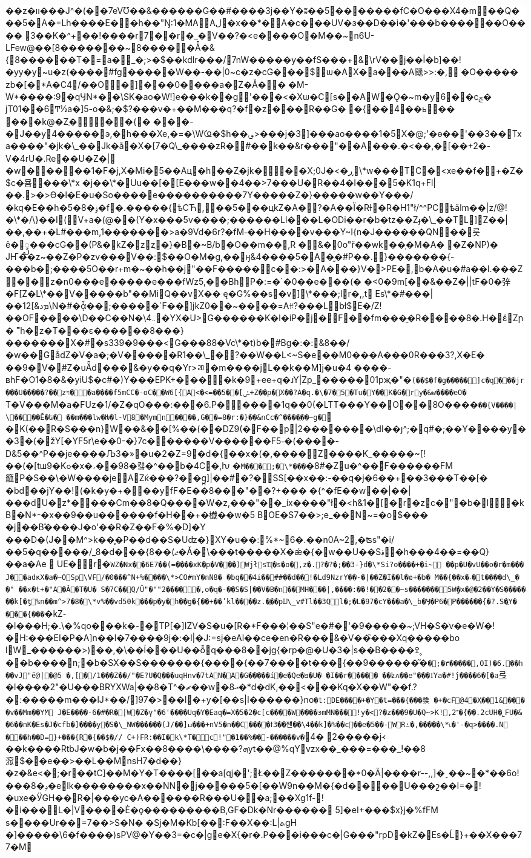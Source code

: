 ��z�װ���J^�(��7eVƱ��&������G��#����3j��Y�ʬ��5�������fC�O���X4�m��Q��� 5�A�=Lh����E��h�� "Ŋ:1�MAAل�x��\*�A�c���UV�ɜ��D��i�'���b������ O���� 3��K�^+��!����r7��r�\_�V��?�<e� ���O�M��~n6U-LFew@��[8��� ��׋��~8�����Ǡ�&{޹����8��T�=a�\_�;>�$��kdlr���/7nW�����y��fS���+&\rV��j��İ�b]��!�yy�y~u�z(����#fg�����W��-��|0~c�z�cG���$ѡ�AX�a�� �A颾>>:� , �O�����
zb�[�\*A�C4/��O�]���0����a�Z�Ӑ�� �M-W\*����:9�qӋN\*��\SK�ao�W!]e���k��g'���<�Xѡ�C[s�޿�AW�Ǫ�~m�y6��cݘ�
jT01��6Ͳ½a�]5-o�&;�$?���v�+��M�� �q?�f�z���R��G� �{��4�� ь�� 
 ���k@ �Zֵ� ��{� ���-�J��y4�����э,�h���Xe,�=�\WҨ�$h��؈>���j�3]���ao��� �1�5X�@;'�ɵ� �'��3��Txa����"�jk�\_��Jk�ã�X�[7�Q\_����zR�#��k��&r���"��A���.�<��,�[��+2�-V�4rU�.Re��U�Z�|�w�����1�F�j,X�Mi�5� �Aц�h��Zֵ�jk���X;0J�<�ڕ\*w���TC�<xe��f�+�Zִ�$c�묨 ���\*x
�j��\*�Uu��[�[E���w��4��>7���U�R��4�I��ֵ�5�K1q+Fl|��.>�>ϴ�l�E�u�So����􃋥e����������7Y�����Z�}�����w��Y���/�kq�E��h�ۏ�8�5�f�.�����{ѣCЋ,��5���цkZ� A�?�A��Ї�RƗ�R�H1"ł/^^PCѣǎlm��|z/@ !�\*�/\}��I(V+a�(@��(Y�x���5v����;������Ll���L�ODi��r�b�tz��Zֈ�\_��TL]Z��|��,��+�L#���m,1�������>a�9Vd�6r?�fM֊��H����v���Y~I{n�J���� ��QN��릇ê�ꦽ���cG�� (P&�kZ�zzֵ�}�B�~B/b�O��m��,R �&�0o"ř��wk��֧�M�A� �Z�NP)� JҤ��z~� �Z�P�zv���V��:$��O�M�g,��ӈ&4����5�A�֦�#P��.}�������{-���b�񯦎;����5O��r+m �~��h��j"��F�����c��:>�A���}V�>PE�,b�A�u�#a��l.���Z��z�n0���e�����e���fWz5,��BhP�:=�`�0��e���(� �<0�9m[��&��Z�||tF�0�㢹�F[Z�L\*��V�����b"��MiQ��vX�� ę�G%��s�v]\*���;lr�,,t
Es\*�#���|��12[&ܡد\N�#�ᾇ��;�����`F��  ]jkZ׮��~��0��=Aꃌ?���Lbł$E�/Z!��OF����\D��C��N�\܅4�YX�U>G������K�l�iP�j�F��fm���̯�R����8�.H�έZր�
˭h�z�T���ε��� ���8���}�������X�#�s339�9���<G���88�Vc\*�t)b�#Bg�:�:&8��/�w��GǻdZ�V�a�;�V�����R1��\_�?�� W��L<~S�e�ֵ�M0���A���0R���3?,X�E� ��9�׉V�#Z�uǞd���&�y��q�Yr>ﾫ�m����jL��k��M]j�u�4 ����-ʙhF�O1�8�&�yiU$�c#�)Y���EPK+����k�9+ee+q�ɹY|Zp\_�����01pҗ�"�`(��$�f�g�����]c�q���jr���U�����?��zױ��a����f5mCϹ�-oC��W6[{A<�<=��5��[ݽ+Z��p�X��?A�q.�\�7�5�Tu�Y��K�G�ry� &w����eՕ�`T�V���M�a�FUz�1/�Z�qO���:���6.P� ����1q��0(�LTT���Y��O��8O����`��{V����|\����Ӗ�ե� ��m���lw�Ƕ�l-V8�Mymn����,G��=8�r:�} ��&nCc�^����ֵ��~g�` �K(��R�S���n}W��&��[%��(��DZ9(�F��p|2�������\dI��յ^;�q#�;��Y����y��3�(�žY[�YF5r\e��0-�}7c�⒖�����V������F5֊�(����-D&5��^P��je����Љ3�»�u�2�Z=9�d�{��x�(�,����Z����K\_�����~[!��(�[tш9�Kߋ�x�˔��98�캟�^��b � 4C�,ƕ
�`M��԰�;�\*���`�8#�Zu�^��ͩF������FM䉉P�S��\�W����jeAZќ���?��g̪]|��#�?�SS[��x��:-��q�j�6��+��3���T��[�
�bd��jY��!(�k�y�+���yfF�E��8���"��?+���
�{^�fE��w��|��|���dU�z\*��ٰ���Cm��8�Q����W�z,���"��\_íx����"ł�<h&1�[�r�zc�"�b�l�kB�N\*-�x��9��u�� ����f�H�򪵫�+�㰇��w�5
BОE�S7��>;e\_��N~=�o$���  �j��B֕����J�o'��R�Z��F�%�ִD]�Y ���D�(J��M^>k��̥�P��d��S�Uʣ�}XY�u��:%\*~6�.��n0A~2,�ʦs"�i/��5�q�����/\_8�d���{ޖ)��8�Ǎ�\���t�����X�ǽ�{�w��U��S؋�h���4��=��Q}��a� Ae  UE�r�`WZ�Nx��6E7��(=����xK�p�V���)WjłsҴ�s�o�,z�.?�?�;��3-}d�\*Si?o����+�i~
��p�U�vU��o�r�m���J��adĸX�a�~OSp\VF/�0���^N+%����\*>CO#mY�nN8� �bq��4i��##��d��!�Ld9NzrY��-�|��Z�I��l�ɷ+�b�
M��{��x�˔�t����d\_��" ��x�t+�"A�Ǎ�T�U�
S�7C��Q/Ŭ"�""2�����,o�q�-��S�S|��V�B�n��֋MH���|,����:�֔�!� �2��~s�������5Wٍ�x�@�2��Y�S�������k[�ƫ%n��m^>7�8�\*v%��vd50k���p�y�h��g�{��+��ʹkl����z.�ֶ��pĲ\_v#Tl��3Ql�;�L�97�cY���a�\_b�ֿӋ�P6�P������{�?.S�ֻY����{�� �`�kZ֊�l���H;�.\�%q o���k�-�TP[�]IZV�S�u�[R�\*F���¦��S"e�#�'�9�����~;VH�S�̇v�e�W�!�H:���ΕI�P�A]n��l�7����9j�:�l|�J:=sj�eAl��ce�en�R���&�V��֮���Xq�����bo
lW\_�� ����>)׏��,�\��ĺ���U��ȭq���8��jg{�rp�@�U�3�|s��B����ߐ˳ ��b����n;�b�SX��S�������{����{��7����t���{��9������͂�`�٣�;׊�����,OI)�6.��h��vJ"ĕ@|�@5
�,[�/1���Z��/"�E?U�Q�� �uqHnv�7tAN�A�G�����í�e�Qe�ܦ�U� �I��r�����
��ʫʌ��e"���1͗Ya�#!ެj����6�[�a`弖�l����2"�U���BRYXWa|��8�T^�ޗ��w�ޙ8�\*d�dK,��򰹤<���Kq�X��W"��f.?�:�����m���lͿ\*��/]97�>׽��l׽�+y�[��s|I������}no`�t:DE����+�Y�t=���{���彂
�+�cF@4�Ҳ��1&����v��Mm��YM
J�E����-6�#�R�|W�Z�ү"�6'����Uq�Y�Eaq�=X�5�2�c[c����W����ͽmMN���!y�<?�z���9�U�Q~>K!,2˭�{��.2cUH�˾FU�&�6��nK� Es�J�cfb�]����y�S�\_NW������(J/��]ߎ���+nV5�n��C����ϯ3��쨴��\4��k]�%��c��e�5��-WRߑ�,�����\*˪�'-�q>����.N ���h��D=}+���{R�{��$�// C+)FR:��I�k\*T�c!"�1��%��-������v�`4�
2�����j᚜��k����RtbJ�w�b�j��Fx��8����\����?ܗyt��@%qYvzx��\_���=���\_!��8溛$��e��>��L��MnsH7�d��}�z�&e<�;�r��tC]��M�Y�T����[��a[qj�';Ł��Z�������\*0�Ӓ|����r--,,]�ˬ��~�\*��6o!�� �ݚ�8�elk��������x��NN�j�����5�[��W9n��M�{�d����U���շ��I=�!�uxe�ӰGH��R�|���yc�A������R���U��a;��Xg1f-!�i���L�|V����Ѐ�ǫ���������B,GF�Dk�Nr������ 5]�eI+���$x}j�%fFM s����Ur��=7��>S� N� �Sj�M�Kb[��:F��X��:L|ܬgH
�]�����\6�f����)sPV@�Y��3=�c�|ge�X{�r�.P���i���c�|G���"rpD�kZ�Es�Ĺ}+��X���77�M